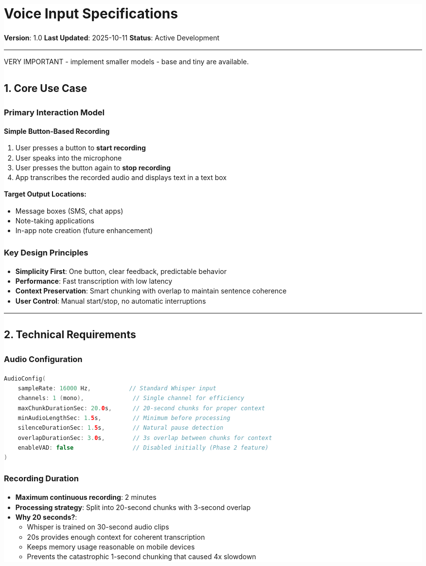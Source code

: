 # Voice Input Specifications

**Version**: 1.0
**Last Updated**: 2025-10-11
**Status**: Active Development

---

VERY IMPORTANT - implement smaller models - base and tiny are available. 

## 1. Core Use Case

### Primary Interaction Model
**Simple Button-Based Recording**

1. User presses a button to **start recording**
2. User speaks into the microphone
3. User presses the button again to **stop recording**
4. App transcribes the recorded audio and displays text in a text box

**Target Output Locations:**
- Message boxes (SMS, chat apps)
- Note-taking applications
- In-app note creation (future enhancement)

### Key Design Principles
- **Simplicity First**: One button, clear feedback, predictable behavior
- **Performance**: Fast transcription with low latency
- **Context Preservation**: Smart chunking with overlap to maintain sentence coherence
- **User Control**: Manual start/stop, no automatic interruptions

---

## 2. Technical Requirements

### Audio Configuration

```kotlin
AudioConfig(
    sampleRate: 16000 Hz,           // Standard Whisper input
    channels: 1 (mono),              // Single channel for efficiency
    maxChunkDurationSec: 20.0s,      // 20-second chunks for proper context
    minAudioLengthSec: 1.5s,         // Minimum before processing
    silenceDurationSec: 1.5s,        // Natural pause detection
    overlapDurationSec: 3.0s,        // 3s overlap between chunks for context
    enableVAD: false                 // Disabled initially (Phase 2 feature)
)
```

### Recording Duration
- **Maximum continuous recording**: 2 minutes
- **Processing strategy**: Split into 20-second chunks with 3-second overlap
- **Why 20 seconds?**:
  - Whisper is trained on 30-second audio clips
  - 20s provides enough context for coherent transcription
  - Keeps memory usage reasonable on mobile devices
  - Prevents the catastrophic 1-second chunking that caused 4x slowdown
